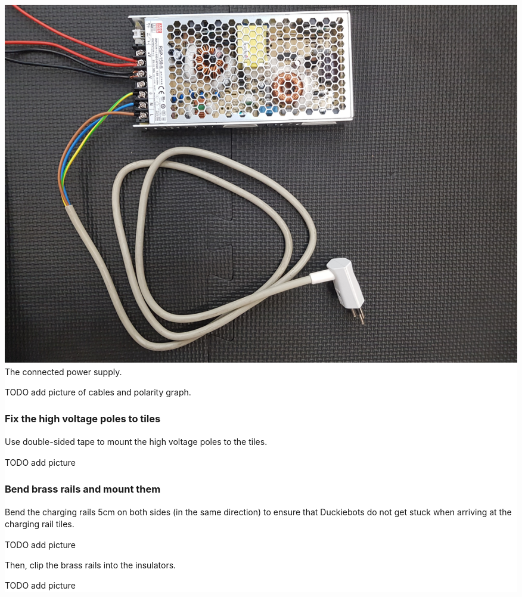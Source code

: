 <img src="images/powersupply.jpg" style="width: 100%"/>
<figcaption>
The connected power supply.
</figcaption>
</div>

TODO add picture of cables and polarity graph.

### Fix the high voltage poles to tiles

Use double-sided tape to mount the high voltage poles to the tiles.

TODO add picture

### Bend brass rails and mount them

Bend the charging rails 5cm on both sides (in the same direction) to ensure that Duckiebots do not get stuck when arriving at the charging rail tiles.

TODO add picture

Then, clip the brass rails into the insulators.

TODO add picture
